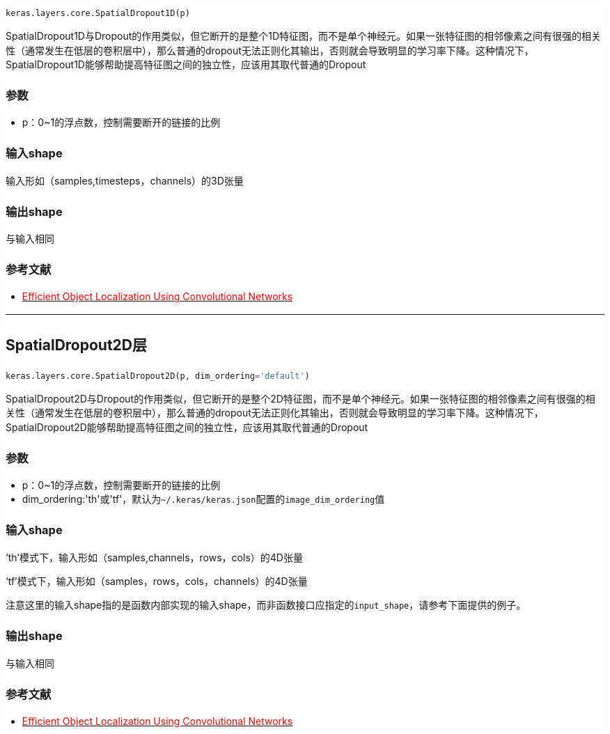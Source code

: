 ```python
keras.layers.core.SpatialDropout1D(p)
```
SpatialDropout1D与Dropout的作用类似，但它断开的是整个1D特征图，而不是单个神经元。如果一张特征图的相邻像素之间有很强的相关性（通常发生在低层的卷积层中），那么普通的dropout无法正则化其输出，否则就会导致明显的学习率下降。这种情况下，SpatialDropout1D能够帮助提高特征图之间的独立性，应该用其取代普通的Dropout

### 参数

* p：0~1的浮点数，控制需要断开的链接的比例

### 输入shape

输入形如（samples,timesteps，channels）的3D张量

### 输出shape

与输入相同

### 参考文献

* [<font color='FF0000'>Efficient Object Localization Using Convolutional Networks</font>](https://arxiv.org/pdf/1411.4280.pdf)


***
## SpatialDropout2D层

```python
keras.layers.core.SpatialDropout2D(p, dim_ordering='default')
```
SpatialDropout2D与Dropout的作用类似，但它断开的是整个2D特征图，而不是单个神经元。如果一张特征图的相邻像素之间有很强的相关性（通常发生在低层的卷积层中），那么普通的dropout无法正则化其输出，否则就会导致明显的学习率下降。这种情况下，SpatialDropout2D能够帮助提高特征图之间的独立性，应该用其取代普通的Dropout

### 参数

* p：0~1的浮点数，控制需要断开的链接的比例
* dim_ordering:'th'或'tf'，默认为```~/.keras/keras.json```配置的```image_dim_ordering```值

### 输入shape

‘th’模式下，输入形如（samples,channels，rows，cols）的4D张量

‘tf’模式下，输入形如（samples，rows，cols，channels）的4D张量

注意这里的输入shape指的是函数内部实现的输入shape，而非函数接口应指定的```input_shape```，请参考下面提供的例子。

### 输出shape

与输入相同

### 参考文献

* [<font color='FF0000'>Efficient Object Localization Using Convolutional Networks</font>](https://arxiv.org/pdf/1411.4280.pdf)
